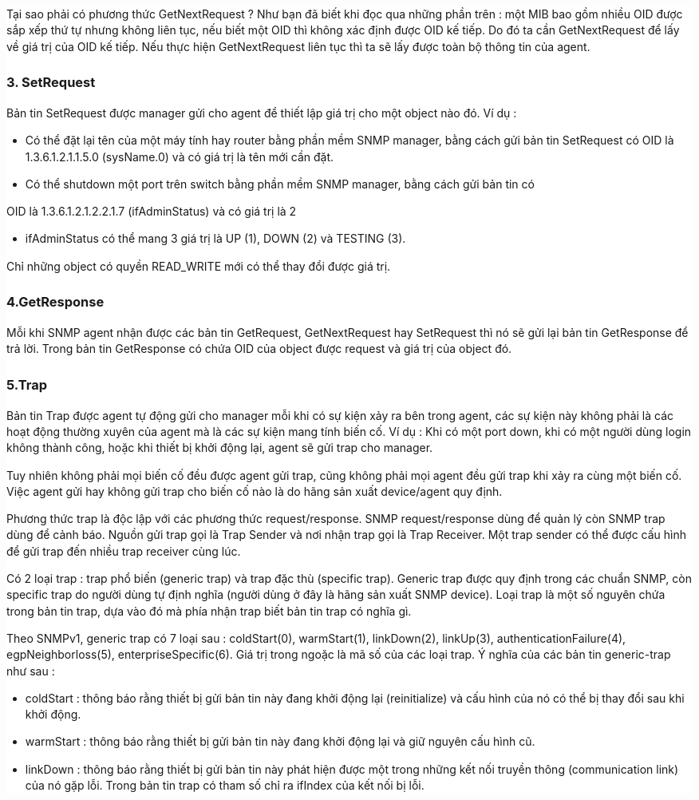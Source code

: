 Tại sao phải có phương thức GetNextRequest ? Như bạn đã biết khi đọc qua những phần trên : một MIB bao gồm nhiều OID được sắp xếp thứ tự nhưng không liên tục, nếu biết một OID thì không xác định được OID kế tiếp. Do đó ta cần GetNextRequest để lấy về giá trị của OID kế tiếp. Nếu thực hiện GetNextRequest liên tục thì ta sẽ lấy được toàn bộ thông tin của agent.

### 3. SetRequest 

Bản tin SetRequest được manager gửi cho agent để thiết lập giá trị cho một object nào đó. Ví dụ :

+ Có thể đặt lại tên của một máy tính hay router bằng phần mềm SNMP manager, bằng cách gửi bản tin SetRequest có OID là 1.3.6.1.2.1.1.5.0 (sysName.0) và có giá trị là tên mới cần đặt.

+ Có thể shutdown một port trên switch bằng phần mềm SNMP manager, bằng cách gửi bản tin có

OID là 1.3.6.1.2.1.2.2.1.7 (ifAdminStatus) và có giá trị là 2

* ifAdminStatus có thể mang 3 giá trị là UP (1), DOWN (2) và TESTING (3).

Chỉ những object có quyền READ_WRITE mới có thể thay đổi được giá trị.

### 4.GetResponse 

Mỗi khi SNMP agent nhận được các bản tin GetRequest, GetNextRequest hay SetRequest thì nó sẽ gửi lại bản tin GetResponse để trả lời. Trong bản tin GetResponse có chứa OID của object được request và giá trị của object đó.

### 5.Trap 

Bản tin Trap được agent tự động gửi cho manager mỗi khi có sự kiện xảy ra bên trong agent, các sự kiện này không phải là các hoạt động thường xuyên của agent mà là các sự kiện mang tính biến cố. Ví dụ : Khi có một port down, khi có một người dùng login không thành công, hoặc khi thiết bị khởi động lại, agent sẽ gửi trap cho manager.

Tuy nhiên không phải mọi biến cố đều được agent gửi trap, cũng không phải mọi agent đều gửi trap khi xảy ra cùng một biến cố. Việc agent gửi hay không gửi trap cho biến cố nào là do hãng sản xuất device/agent quy định.

Phương thức trap là độc lập với các phương thức request/response. SNMP request/response dùng để quản lý còn SNMP trap dùng để cảnh báo. Nguồn gửi trap gọi là Trap Sender và nơi nhận trap gọi là Trap Receiver. Một trap sender có thể được cấu hình để gửi trap đến nhiều trap receiver cùng lúc.

Có 2 loại trap : trap phổ biến (generic trap) và trap đặc thù (specific trap). Generic trap được quy định trong các chuẩn SNMP, còn specific trap do người dùng tự định nghĩa (người dùng ở đây là hãng sản xuất SNMP device). Loại trap là một số nguyên chứa trong bản tin trap, dựa vào đó mà phía nhận trap biết bản tin trap có nghĩa gì.

Theo SNMPv1, generic trap có 7 loại sau : coldStart(0), warmStart(1), linkDown(2), linkUp(3), authenticationFailure(4), egpNeighborloss(5), enterpriseSpecific(6). Giá trị trong ngoặc là mã số của các loại trap. Ý nghĩa của các bản tin generic-trap như sau :

+ coldStart : thông báo rằng thiết bị gửi bản tin này đang khởi động lại (reinitialize) và cấu hình của nó có thể bị thay đổi sau khi khởi động.

+ warmStart : thông báo rằng thiết bị gửi bản tin này đang khởi động lại và giữ nguyên cấu hình cũ.

+ linkDown : thông báo rằng thiết bị gửi bản tin này phát hiện được một trong những kết nối truyền thông (communication link) của nó gặp lỗi. Trong bản tin trap có tham số chỉ ra ifIndex của kết nối bị lỗi.
